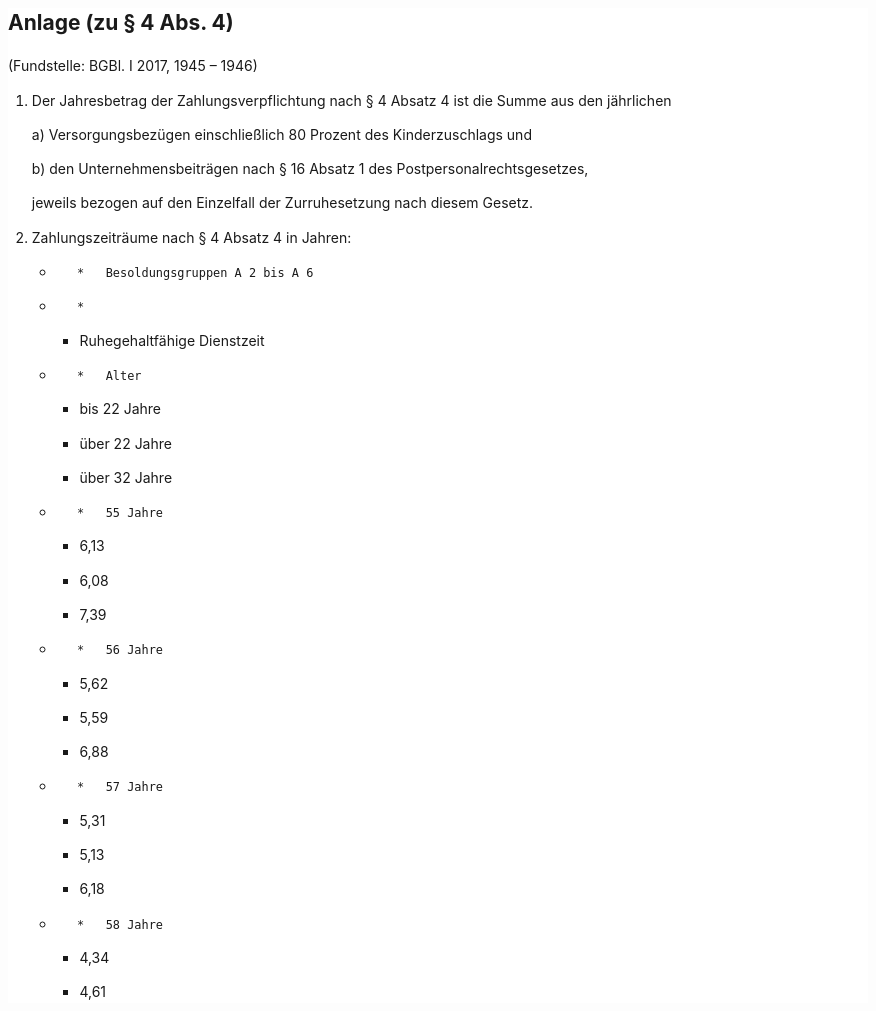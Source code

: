 
## Anlage (zu § 4 Abs. 4)

(Fundstelle: BGBl. I 2017, 1945 – 1946)

1.  Der Jahresbetrag der Zahlungsverpflichtung nach § 4 Absatz 4 ist die Summe aus den jährlichen

    a)  Versorgungsbezügen einschließlich 80 Prozent des Kinderzuschlags und


    b)  den Unternehmensbeiträgen nach § 16 Absatz 1 des Postpersonalrechtsgesetzes,



    jeweils bezogen auf den Einzelfall der Zurruhesetzung nach diesem Gesetz.


2.  Zahlungszeiträume nach § 4 Absatz 4 in Jahren:

    *        *   Besoldungsgruppen A 2 bis A 6


    *        *
        *   Ruhegehaltfähige Dienstzeit


    *        *   Alter

        *   bis 22 Jahre

        *   über 22 Jahre

        *   über 32 Jahre


    *        *   55 Jahre

        *   6,13

        *   6,08

        *   7,39


    *        *   56 Jahre

        *   5,62

        *   5,59

        *   6,88


    *        *   57 Jahre

        *   5,31

        *   5,13

        *   6,18


    *        *   58 Jahre

        *   4,34

        *   4,61
